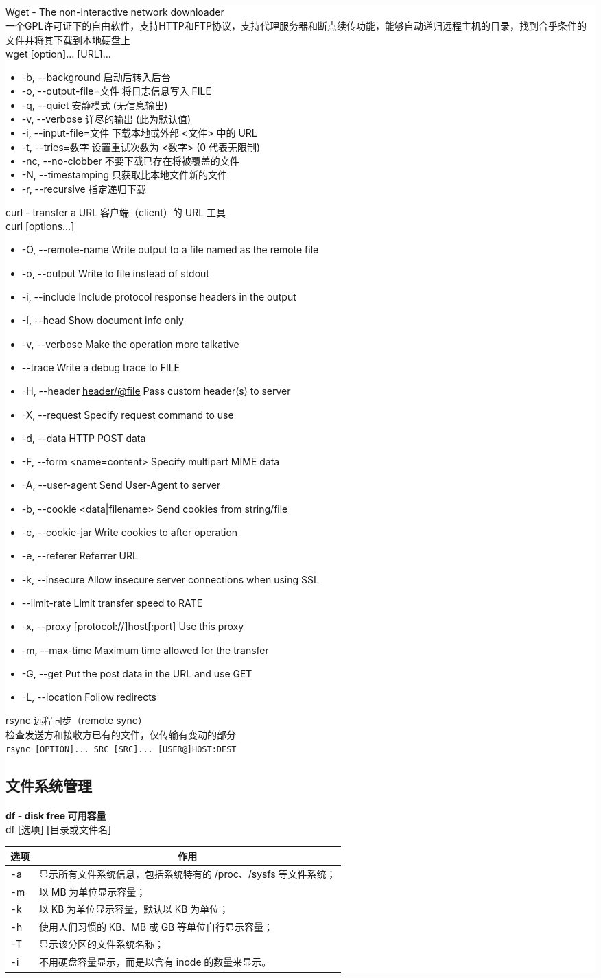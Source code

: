 
Wget - The non-interactive network downloader  <br />  一个GPL许可证下的自由软件，支持HTTP和FTP协议，支持代理服务器和断点续传功能，能够自动递归远程主机的目录，找到合乎条件的文件并将其下载到本地硬盘上  <br />  wget [option]... [URL]...

- -b,  --background                启动后转入后台
- -o,  --output-file=文件          将日志信息写入 FILE
- -q,  --quiet                     安静模式 (无信息输出)
- -v,  --verbose                   详尽的输出 (此为默认值)
- -i,  --input-file=文件           下载本地或外部 <文件> 中的 URL
- -t,  --tries=数字                设置重试次数为 <数字> (0 代表无限制)
- -nc, --no-clobber                不要下载已存在将被覆盖的文件
- -N,  --timestamping              只获取比本地文件新的文件
- -r,  --recursive                 指定递归下载

curl - transfer a URL	客户端（client）的 URL 工具  <br />  curl [options...] <url>

- -O, --remote-name Write output to a file named as the remote file
- -o, --output <file> Write to file instead of stdout
- -i, --include Include protocol response headers in the output
- -I, --head Show document info only
- -v, --verbose Make the operation more talkative
- --trace <file> Write a debug trace to FILE
- -H, --header <header/@file> Pass custom header(s) to server
- -X, --request <command> Specify request command to use
- -d, --data <data> HTTP POST data
- -F, --form <name=content> Specify multipart MIME data
- -A, --user-agent <name> Send User-Agent <name> to server
- -b, --cookie <data|filename> Send cookies from string/file
- -c, --cookie-jar <filename> Write cookies to <filename> after operation

- -e, --referer <URL> Referrer URL
- -k, --insecure Allow insecure server connections when using SSL
- --limit-rate <speed> Limit transfer speed to RATE
- -x, --proxy [protocol://]host[:port] Use this proxy
- -m, --max-time <seconds> Maximum time allowed for the transfer
- -G, --get Put the post data in the URL and use GET
- -L, --location Follow redirects



rsync 远程同步（remote sync）  <br />  检查发送方和接收方已有的文件，仅传输有变动的部分  <br />  `rsync [OPTION]... SRC [SRC]... [USER@]HOST:DEST`



## 文件系统管理


**df - disk free 可用容量**  <br />  df [选项] [目录或文件名]

| 选项 | 作用 |
| --- | --- |
| -a | 显示所有文件系统信息，包括系统特有的 /proc、/sysfs 等文件系统； |
| -m | 以 MB 为单位显示容量； |
| -k | 以 KB 为单位显示容量，默认以 KB 为单位； |
| -h | 使用人们习惯的 KB、MB 或 GB 等单位自行显示容量； |
| -T | 显示该分区的文件系统名称； |
| -i | 不用硬盘容量显示，而是以含有 inode 的数量来显示。 |
